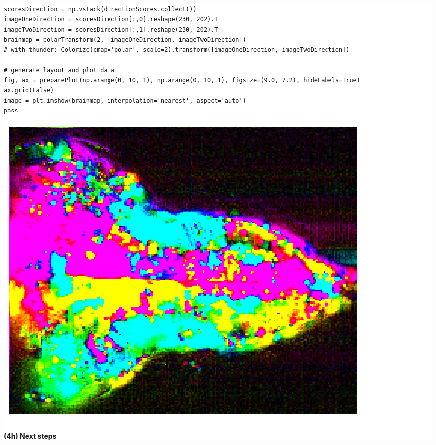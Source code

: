 
    scoresDirection = np.vstack(directionScores.collect())
    imageOneDirection = scoresDirection[:,0].reshape(230, 202).T
    imageTwoDirection = scoresDirection[:,1].reshape(230, 202).T
    brainmap = polarTransform(2, [imageOneDirection, imageTwoDirection])
    # with thunder: Colorize(cmap='polar', scale=2).transform([imageOneDirection, imageTwoDirection])
    
    # generate layout and plot data
    fig, ax = preparePlot(np.arange(0, 10, 1), np.arange(0, 10, 1), figsize=(9.0, 7.2), hideLabels=True)
    ax.grid(False)
    image = plt.imshow(brainmap, interpolation='nearest', aspect='auto')
    pass


![png](output_107_0.png)


#### **(4h) Next steps**